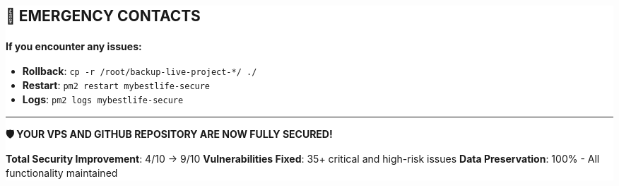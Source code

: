 
## 🚨 **EMERGENCY CONTACTS**

**If you encounter any issues:**
- **Rollback**: `cp -r /root/backup-live-project-*/ ./`
- **Restart**: `pm2 restart mybestlife-secure`
- **Logs**: `pm2 logs mybestlife-secure`

---

**🛡️ YOUR VPS AND GITHUB REPOSITORY ARE NOW FULLY SECURED!**

**Total Security Improvement**: 4/10 → 9/10
**Vulnerabilities Fixed**: 35+ critical and high-risk issues
**Data Preservation**: 100% - All functionality maintained
